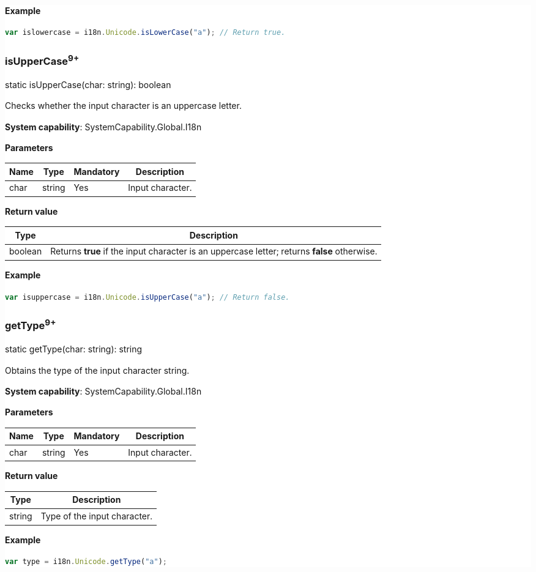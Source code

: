 **Example**
  ```js
  var islowercase = i18n.Unicode.isLowerCase("a"); // Return true.
  ```


### isUpperCase<sup>9+</sup>

static isUpperCase(char: string): boolean

Checks whether the input character is an uppercase letter.

**System capability**: SystemCapability.Global.I18n

**Parameters**

| Name | Type    | Mandatory  | Description   |
| ---- | ------ | ---- | ----- |
| char | string | Yes   | Input character.|

**Return value**

| Type     | Description                                      |
| ------- | ---------------------------------------- |
| boolean | Returns **true** if the input character is an uppercase letter; returns **false** otherwise.|

**Example**
  ```js
  var isuppercase = i18n.Unicode.isUpperCase("a"); // Return false.
  ```


### getType<sup>9+</sup>

static getType(char: string): string

Obtains the type of the input character string.

**System capability**: SystemCapability.Global.I18n

**Parameters**

| Name | Type    | Mandatory  | Description   |
| ---- | ------ | ---- | ----- |
| char | string | Yes   | Input character.|

**Return value**

| Type    | Description         |
| ------ | ----------- |
| string | Type of the input character.|

**Example**
  ```js
  var type = i18n.Unicode.getType("a");
  ```

